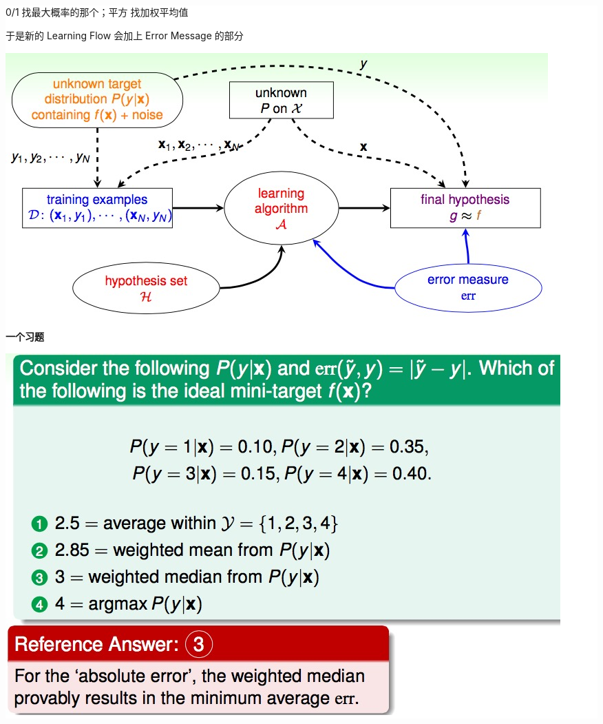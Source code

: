 0/1 找最大概率的那个；平方 找加权平均值

于是新的 Learning Flow 会加上 Error Message 的部分

![mlf70](./_resources/mlf70.jpg)

**一个习题**

![mlf71](./_resources/mlf71.jpg)

